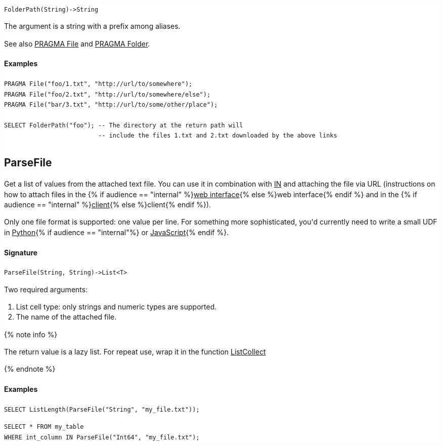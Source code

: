 ```yql
FolderPath(String)->String
```

The argument is a string with a prefix among aliases.

See also [PRAGMA File](../syntax/pragma.md#file) and [PRAGMA Folder](../syntax/pragma.md#folder).

#### Examples

```yql
PRAGMA File("foo/1.txt", "http://url/to/somewhere");
PRAGMA File("foo/2.txt", "http://url/to/somewhere/else");
PRAGMA File("bar/3.txt", "http://url/to/some/other/place");

SELECT FolderPath("foo"); -- The directory at the return path will
                          -- include the files 1.txt and 2.txt downloaded by the above links
```

## ParseFile

Get a list of values from the attached text file. You can use it in combination with [IN](../syntax/expressions.md#in) and attaching the file via URL (instructions on how to attach files in the {% if audience == "internal" %}[web interface]({{yql.link}}/docs/yt/interfaces/web#attach){% else %}web interface{% endif %} and in the {% if audience == "internal" %}[client]({{yql.link}}/docs/yt/interfaces/cli#attach){% else %}client{% endif %}).

Only one file format is supported: one value per line. For something more sophisticated, you'd currently need to write a small UDF in [Python](../udf/python.md){% if audience == "internal"%} or [JavaScript](../udf/javascript.md){% endif %}.

#### Signature

```yql
ParseFile(String, String)->List<T>
```

Two required arguments:

1. List cell type: only strings and numeric types are supported.
2. The name of the attached file.

{% note info %}

The return value is a lazy list. For repeat use, wrap it in the function [ListCollect](list.md#listcollect)

{% endnote %}

#### Examples

```yql
SELECT ListLength(ParseFile("String", "my_file.txt"));
```

```yql
SELECT * FROM my_table
WHERE int_column IN ParseFile("Int64", "my_file.txt");
```
